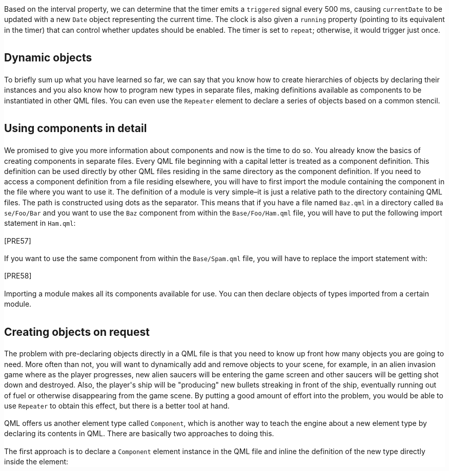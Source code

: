 Based on the interval property, we can determine that the timer emits a `triggered` signal every 500 ms, causing `currentDate` to be updated with a new `Date` object representing the current time. The clock is also given a `running` property (pointing to its equivalent in the timer) that can control whether updates should be enabled. The timer is set to `repeat`; otherwise, it would trigger just once.

## Dynamic objects

To briefly sum up what you have learned so far, we can say that you know how to create hierarchies of objects by declaring their instances and you also know how to program new types in separate files, making definitions available as components to be instantiated in other QML files. You can even use the `Repeater` element to declare a series of objects based on a common stencil.

## Using components in detail

We promised to give you more information about components and now is the time to do so. You already know the basics of creating components in separate files. Every QML file beginning with a capital letter is treated as a component definition. This definition can be used directly by other QML files residing in the same directory as the component definition. If you need to access a component definition from a file residing elsewhere, you will have to first import the module containing the component in the file where you want to use it. The definition of a module is very simple–it is just a relative path to the directory containing QML files. The path is constructed using dots as the separator. This means that if you have a file named `Baz.qml` in a directory called `Base/Foo/Bar` and you want to use the `Baz` component from within the `Base/Foo/Ham.qml` file, you will have to put the following import statement in `Ham.qml`:

[PRE57]

If you want to use the same component from within the `Base/Spam.qml` file, you will have to replace the import statement with:

[PRE58]

Importing a module makes all its components available for use. You can then declare objects of types imported from a certain module.

## Creating objects on request

The problem with pre-declaring objects directly in a QML file is that you need to know up front how many objects you are going to need. More often than not, you will want to dynamically add and remove objects to your scene, for example, in an alien invasion game where as the player progresses, new alien saucers will be entering the game screen and other saucers will be getting shot down and destroyed. Also, the player's ship will be "producing" new bullets streaking in front of the ship, eventually running out of fuel or otherwise disappearing from the game scene. By putting a good amount of effort into the problem, you would be able to use `Repeater` to obtain this effect, but there is a better tool at hand.

QML offers us another element type called `Component`, which is another way to teach the engine about a new element type by declaring its contents in QML. There are basically two approaches to doing this.

The first approach is to declare a `Component` element instance in the QML file and inline the definition of the new type directly inside the element:
